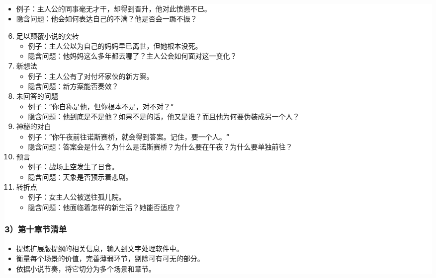    - 例子：主人公的同事毫无才干，却得到晋升，他对此愤懑不已。
   - 隐含问题：他会如何表达自己的不满？他是否会一蹶不振？
6. 足以颠覆小说的突转
   - 例子：主人公以为自己的妈妈早已离世，但她根本没死。
   - 隐含问题：他妈妈这么多年都去哪了？主人公会如何面对这一变化？
7. 新想法
   - 例子：主人公有了对付坏家伙的新方案。
   - 隐含问题：新方案能否奏效？
8. 未回答的问题
   - 例子：”你自称是他，但你根本不是，对不对？“
   - 隐含问题：他到底是不是他？如果不是的话，他又是谁？而且他为何要伪装成另一个人？
9. 神秘的对白
   - 例子：”你午夜前往诺斯赛桥，就会得到答案。记住，要一个人。“
   - 隐含问题：答案会是什么？为什么是诺斯赛桥？为什么要在午夜？为什么要单独前往？
10. 预言
    - 例子：战场上空发生了日食。
    - 隐含问题：天象是否预示着悲剧。
11. 转折点
    - 例子：女主人公被送往孤儿院。
    - 隐含问题：他面临着怎样的新生活？她能否适应？



### 3）第十章节清单

- 提炼扩展版提纲的相关信息，输入到文字处理软件中。
- 衡量每个场景的价值，完善薄弱环节，剔除可有可无的部分。
- 依据小说节奏，将它切分为多个场景和章节。